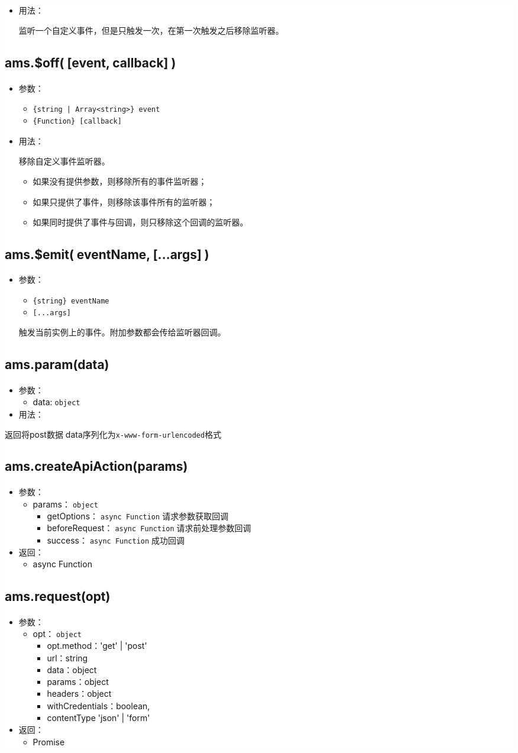 - 用法：

  监听一个自定义事件，但是只触发一次，在第一次触发之后移除监听器。

## ams.$off( [event, callback] )

- 参数：
  - `{string | Array<string>} event`
  - `{Function} [callback]`

- 用法：

  移除自定义事件监听器。

  - 如果没有提供参数，则移除所有的事件监听器；

  - 如果只提供了事件，则移除该事件所有的监听器；

  - 如果同时提供了事件与回调，则只移除这个回调的监听器。

## ams.$emit( eventName, [...args] )

- 参数：
  - `{string} eventName`
  - `[...args]`

  触发当前实例上的事件。附加参数都会传给监听器回调。

## ams.param(data)

- 参数：
    - data: `object`
- 用法：

返回将post数据 data序列化为`x-www-form-urlencoded`格式

## ams.createApiAction(params)
- 参数：
    - params： `object`
        - getOptions： `async Function` 请求参数获取回调
        - beforeRequest： `async Function` 请求前处理参数回调
        - success： `async Function` 成功回调
- 返回：
    - async Function


## ams.request(opt)
- 参数：
    - opt： `object`
        - opt.method：'get' | 'post'
        - url：string
        - data：object
        - params：object
        - headers：object
        - withCredentials：boolean,
        - contentType 'json' | 'form'
- 返回：
    - Promise
